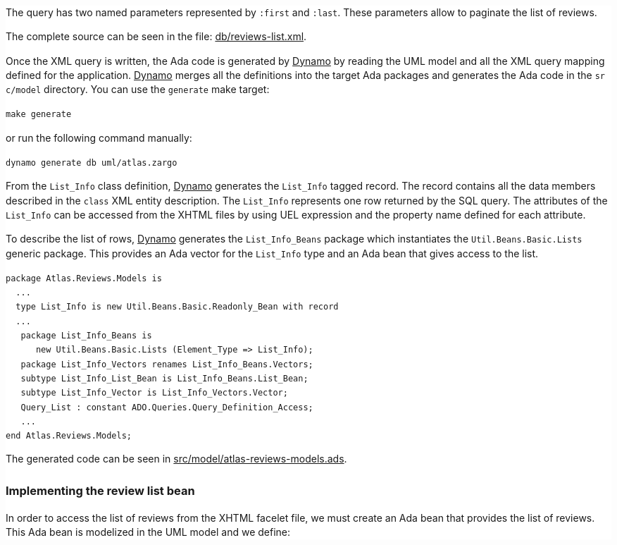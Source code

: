 ```
```
The query has two named parameters represented by `:first` and `:last`.
These parameters allow to paginate the list of reviews.

The complete source can be seen in the file: [db/reviews-list.xml](https://github.com/stcarrez/atlas/blob/master/db/reviews-list.xml).

Once the XML query is written, the Ada code is generated by [Dynamo](https://github.com/stcarrez/dynamo) by reading the UML
model and all the XML query mapping defined for the application. [Dynamo](https://github.com/stcarrez/dynamo) merges all the definitions into the target Ada packages and generates the Ada code in the `src/model` directory.  You can use the `generate`
make target:

```
make generate
```
or run the following command manually:
```
dynamo generate db uml/atlas.zargo
```

From the `List_Info` class definition, [Dynamo](https://github.com/stcarrez/dynamo) generates the
`List_Info` tagged record.  The record contains all the data members described in
the `class` XML entity description.  The `List_Info` represents one row returned
by the SQL query. The attributes of the `List_Info` can be accessed from the
XHTML files by using UEL expression and the property name defined for each attribute.

To describe the list of rows, [Dynamo](https://github.com/stcarrez/dynamo) generates the `List_Info_Beans` package which instantiates the
`Util.Beans.Basic.Lists` generic package. This provides an Ada vector for the
`List_Info` type and an Ada bean that gives access to the list.

```
package Atlas.Reviews.Models is
  ...
  type List_Info is new Util.Beans.Basic.Readonly_Bean with record
  ...
   package List_Info_Beans is
      new Util.Beans.Basic.Lists (Element_Type => List_Info);
   package List_Info_Vectors renames List_Info_Beans.Vectors;
   subtype List_Info_List_Bean is List_Info_Beans.List_Bean;
   subtype List_Info_Vector is List_Info_Vectors.Vector;
   Query_List : constant ADO.Queries.Query_Definition_Access;
   ...
end Atlas.Reviews.Models;
```
The generated code can be seen in [src/model/atlas-reviews-models.ads](https://github.com/stcarrez/atlas/blob/master/src/model/atlas-reviews-models.ads#L188).

### Implementing the review list bean

In order to access the list of reviews from the XHTML facelet file, we must create an Ada bean
that provides the list of reviews. This Ada bean is modelized in the UML model and we define:
